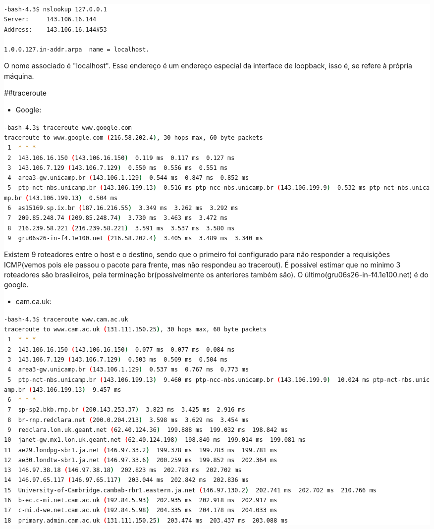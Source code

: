 ~~~bash
-bash-4.3$ nslookup 127.0.0.1
Server:		143.106.16.144
Address:	143.106.16.144#53

1.0.0.127.in-addr.arpa	name = localhost.
~~~
O nome associado é "localhost". Esse endereço é um endereço especial da interface de loopback, isso é, se refere à própria máquina.

##traceroute
* Google:

~~~bash
-bash-4.3$ traceroute www.google.com
traceroute to www.google.com (216.58.202.4), 30 hops max, 60 byte packets
 1  * * *
 2  143.106.16.150 (143.106.16.150)  0.119 ms  0.117 ms  0.127 ms
 3  143.106.7.129 (143.106.7.129)  0.550 ms  0.556 ms  0.551 ms
 4  area3-gw.unicamp.br (143.106.1.129)  0.544 ms  0.847 ms  0.852 ms
 5  ptp-nct-nbs.unicamp.br (143.106.199.13)  0.516 ms ptp-ncc-nbs.unicamp.br (143.106.199.9)  0.532 ms ptp-nct-nbs.unicamp.br (143.106.199.13)  0.504 ms
 6  as15169.sp.ix.br (187.16.216.55)  3.349 ms  3.262 ms  3.292 ms
 7  209.85.248.74 (209.85.248.74)  3.730 ms  3.463 ms  3.472 ms
 8  216.239.58.221 (216.239.58.221)  3.591 ms  3.537 ms  3.580 ms
 9  gru06s26-in-f4.1e100.net (216.58.202.4)  3.405 ms  3.489 ms  3.340 ms 
~~~

Existem 9 roteadores entre o host e o destino, sendo que o primeiro foi configurado para não responder a requisições ICMP(vemos pois ele passou o pacote para frente, mas não respondeu ao tracerout). É possível estimar que no mínimo 3 roteadores são brasileiros, pela terminação br(possivelmente os anteriores também são). O último(gru06s26-in-f4.1e100.net) é do google.

* cam.ca.uk:

~~~bash
-bash-4.3$ traceroute www.cam.ac.uk
traceroute to www.cam.ac.uk (131.111.150.25), 30 hops max, 60 byte packets
 1  * * *
 2  143.106.16.150 (143.106.16.150)  0.077 ms  0.077 ms  0.084 ms
 3  143.106.7.129 (143.106.7.129)  0.503 ms  0.509 ms  0.504 ms
 4  area3-gw.unicamp.br (143.106.1.129)  0.537 ms  0.767 ms  0.773 ms
 5  ptp-nct-nbs.unicamp.br (143.106.199.13)  9.460 ms ptp-ncc-nbs.unicamp.br (143.106.199.9)  10.024 ms ptp-nct-nbs.unicamp.br (143.106.199.13)  9.457 ms
 6  * * *
 7  sp-sp2.bkb.rnp.br (200.143.253.37)  3.823 ms  3.425 ms  2.916 ms
 8  br-rnp.redclara.net (200.0.204.213)  3.598 ms  3.629 ms  3.454 ms
 9  redclara.lon.uk.geant.net (62.40.124.36)  199.888 ms  199.032 ms  198.842 ms
10  janet-gw.mx1.lon.uk.geant.net (62.40.124.198)  198.840 ms  199.014 ms  199.081 ms
11  ae29.londpg-sbr1.ja.net (146.97.33.2)  199.378 ms  199.783 ms  199.781 ms
12  ae30.londtw-sbr1.ja.net (146.97.33.6)  200.259 ms  199.852 ms  202.364 ms
13  146.97.38.18 (146.97.38.18)  202.823 ms  202.793 ms  202.702 ms
14  146.97.65.117 (146.97.65.117)  203.044 ms  202.842 ms  202.836 ms
15  University-of-Cambridge.cambab-rbr1.eastern.ja.net (146.97.130.2)  202.741 ms  202.702 ms  210.766 ms
16  b-ec.c-mi.net.cam.ac.uk (192.84.5.93)  202.935 ms  202.918 ms  202.917 ms
17  c-mi.d-we.net.cam.ac.uk (192.84.5.98)  204.335 ms  204.178 ms  204.033 ms
18  primary.admin.cam.ac.uk (131.111.150.25)  203.474 ms  203.437 ms  203.088 ms
~~~
